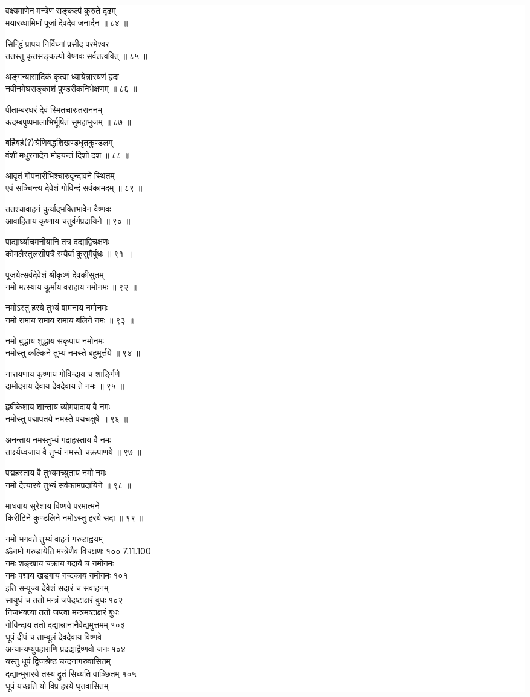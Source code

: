 
वक्ष्यमाणेन मन्त्रेण सङ्कल्पं कुरुते दृढम्  
मयारब्धामिमां पूजां देवदेव जनार्दन ॥ ८४ ॥


सिन्द्धिं प्रापय निर्विघ्नां प्रसीद परमेश्वर  
ततस्तु कृतसङ्कल्पो वैष्णवः सर्वतत्ववित् ॥ ८५ ॥


अङ्गन्यासादिकं कृत्वा ध्यायेन्नारयणं हृदा  
नवीनमेघसङ्काशं पुण्डरीकनिभेक्षणम् ॥ ८६ ॥


पीताम्बरधरं देवं स्मितचारुतराननम्  
कदम्बपुष्पमालाभिर्भूषितं सुमहाभुजम् ॥ ८७ ॥


बर्हिबर्ह(?)श्रेणिबद्धशिखण्डधृतकुण्डलम्  
वंशी मधुरनादेन मोहयन्तं दिशो दश ॥ ८८ ॥


आवृतं गोपनारीभिश्चारुवृन्दावने स्थितम्  
एवं सञ्चिन्त्य देवेशं गोविन्दं सर्वकामदम् ॥ ८९ ॥


ततश्चावाहनं कुर्याद्भक्तिभावेन वैष्णवः  
आवाहिताय कृष्णाय चतुर्वर्गप्रदायिने ॥ ९० ॥


पाद्यार्घ्याचमनीयानि तत्र दद्याद्विचक्षणः  
कोमलैस्तुलसीपत्रै रम्यैर्वा कुसुमैर्बुधः ॥ ९१ ॥


पूजयेत्सर्वदेवेशं श्रीकृष्णं देवकीसुतम्  
नमो मत्स्याय कूर्माय वराहाय नमोनमः ॥ ९२ ॥


नमोऽस्तु हरये तुभ्यं वामनाय नमोनमः  
नमो रामाय रामाय रामाय बलिने नमः ॥ ९३ ॥


नमो बुद्धाय शुद्धाय सकृपाय नमोनमः  
नमोस्तु कल्किने तुभ्यं नमस्ते बहुमूर्त्तये ॥ ९४ ॥


नारायणाय कृष्णाय गोविन्दाय च शार्ङ्गिणे  
दामोदराय देवाय देवदेवाय ते नमः ॥ ९५ ॥


हृषीकेशाय शान्ताय व्योमपादाय वै नमः  
नमोस्तु पद्मापतये नमस्ते पद्मचक्षुषे ॥ ९६ ॥


अनन्ताय नमस्तुभ्यं गदाहस्ताय वै नमः  
तार्क्ष्यध्वजाय वै तुभ्यं नमस्ते चक्रपाणये ॥ ९७ ॥


पद्महस्ताय वै तुभ्यमच्युताय नमो नमः  
नमो दैत्यारये तुभ्यं सर्वकामप्रदायिने ॥ ९८ ॥


माधवाय सुरेशाय विष्णवे परमात्मने  
किरीटिने कुण्डलिने नमोऽस्तु हरये सदा ॥ ९९ ॥


नमो भगवते तुभ्यं वाहनं गरुडाह्वयम्  
ॐनमो गरुडायेति मन्त्रेणैव विचक्षणः १०० 7.11.100  
नमः शङ्खाय चक्राय गदायै च नमोनमः  
नमः पद्माय खड्गाय नन्दकाय नमोनमः १०१  
इति सम्पूज्य देवेशं सदारं च सवाहनम्  
सायुधं च ततो मन्त्रं जपेदष्टाक्षरं बुधः १०२  
निजभक्त्या ततो जप्त्वा मन्त्रमष्टाक्षरं बुधः  
गोविन्दाय ततो दद्यान्नानानैवेद्यमुत्तमम् १०३  
धूपं दीपं च ताम्बूलं देवदेवाय विष्णवे  
अन्यान्यप्युपहाराणि प्रदद्याद्वैष्णवो जनः १०४  
यस्तु धूपं द्विजश्रेष्ठ चन्दनागरुवासितम्  
दद्यान्मुरारये तस्य द्रुतं सिध्यति वाञ्छितम् १०५  
धूपं यच्छति यो विप्र हरये घृतवासितम्  